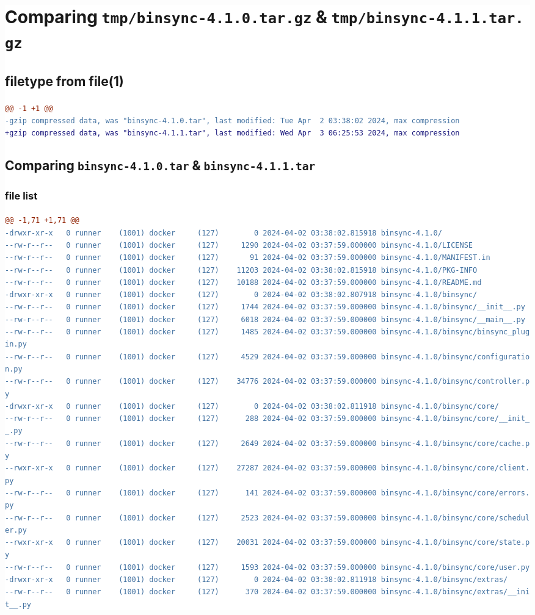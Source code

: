 # Comparing `tmp/binsync-4.1.0.tar.gz` & `tmp/binsync-4.1.1.tar.gz`

## filetype from file(1)

```diff
@@ -1 +1 @@
-gzip compressed data, was "binsync-4.1.0.tar", last modified: Tue Apr  2 03:38:02 2024, max compression
+gzip compressed data, was "binsync-4.1.1.tar", last modified: Wed Apr  3 06:25:53 2024, max compression
```

## Comparing `binsync-4.1.0.tar` & `binsync-4.1.1.tar`

### file list

```diff
@@ -1,71 +1,71 @@
-drwxr-xr-x   0 runner    (1001) docker     (127)        0 2024-04-02 03:38:02.815918 binsync-4.1.0/
--rw-r--r--   0 runner    (1001) docker     (127)     1290 2024-04-02 03:37:59.000000 binsync-4.1.0/LICENSE
--rw-r--r--   0 runner    (1001) docker     (127)       91 2024-04-02 03:37:59.000000 binsync-4.1.0/MANIFEST.in
--rw-r--r--   0 runner    (1001) docker     (127)    11203 2024-04-02 03:38:02.815918 binsync-4.1.0/PKG-INFO
--rw-r--r--   0 runner    (1001) docker     (127)    10188 2024-04-02 03:37:59.000000 binsync-4.1.0/README.md
-drwxr-xr-x   0 runner    (1001) docker     (127)        0 2024-04-02 03:38:02.807918 binsync-4.1.0/binsync/
--rw-r--r--   0 runner    (1001) docker     (127)     1744 2024-04-02 03:37:59.000000 binsync-4.1.0/binsync/__init__.py
--rw-r--r--   0 runner    (1001) docker     (127)     6018 2024-04-02 03:37:59.000000 binsync-4.1.0/binsync/__main__.py
--rw-r--r--   0 runner    (1001) docker     (127)     1485 2024-04-02 03:37:59.000000 binsync-4.1.0/binsync/binsync_plugin.py
--rw-r--r--   0 runner    (1001) docker     (127)     4529 2024-04-02 03:37:59.000000 binsync-4.1.0/binsync/configuration.py
--rw-r--r--   0 runner    (1001) docker     (127)    34776 2024-04-02 03:37:59.000000 binsync-4.1.0/binsync/controller.py
-drwxr-xr-x   0 runner    (1001) docker     (127)        0 2024-04-02 03:38:02.811918 binsync-4.1.0/binsync/core/
--rw-r--r--   0 runner    (1001) docker     (127)      288 2024-04-02 03:37:59.000000 binsync-4.1.0/binsync/core/__init__.py
--rw-r--r--   0 runner    (1001) docker     (127)     2649 2024-04-02 03:37:59.000000 binsync-4.1.0/binsync/core/cache.py
--rwxr-xr-x   0 runner    (1001) docker     (127)    27287 2024-04-02 03:37:59.000000 binsync-4.1.0/binsync/core/client.py
--rw-r--r--   0 runner    (1001) docker     (127)      141 2024-04-02 03:37:59.000000 binsync-4.1.0/binsync/core/errors.py
--rw-r--r--   0 runner    (1001) docker     (127)     2523 2024-04-02 03:37:59.000000 binsync-4.1.0/binsync/core/scheduler.py
--rwxr-xr-x   0 runner    (1001) docker     (127)    20031 2024-04-02 03:37:59.000000 binsync-4.1.0/binsync/core/state.py
--rw-r--r--   0 runner    (1001) docker     (127)     1593 2024-04-02 03:37:59.000000 binsync-4.1.0/binsync/core/user.py
-drwxr-xr-x   0 runner    (1001) docker     (127)        0 2024-04-02 03:38:02.811918 binsync-4.1.0/binsync/extras/
--rw-r--r--   0 runner    (1001) docker     (127)      370 2024-04-02 03:37:59.000000 binsync-4.1.0/binsync/extras/__init__.py
```